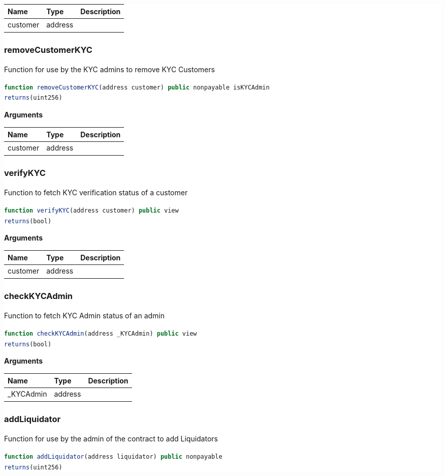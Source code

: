 | Name | Type | Description |
| :--- | :--- | :--- |
| customer | address |  |

### removeCustomerKYC

Function for use by the KYC admins to remove KYC Customers

```javascript
function removeCustomerKYC(address customer) public nonpayable isKYCAdmin 
returns(uint256)
```

**Arguments**

| Name | Type | Description |
| :--- | :--- | :--- |
| customer | address |  |

### verifyKYC

Function to fetch KYC verification status of a customer

```javascript
function verifyKYC(address customer) public view
returns(bool)
```

**Arguments**

| Name | Type | Description |
| :--- | :--- | :--- |
| customer | address |  |

### checkKYCAdmin

Function to fetch KYC Admin status of an admin

```javascript
function checkKYCAdmin(address _KYCAdmin) public view
returns(bool)
```

**Arguments**

| Name | Type | Description |
| :--- | :--- | :--- |
| \_KYCAdmin | address |  |

### addLiquidator

Function for use by the admin of the contract to add Liquidators

```javascript
function addLiquidator(address liquidator) public nonpayable
returns(uint256)
```
